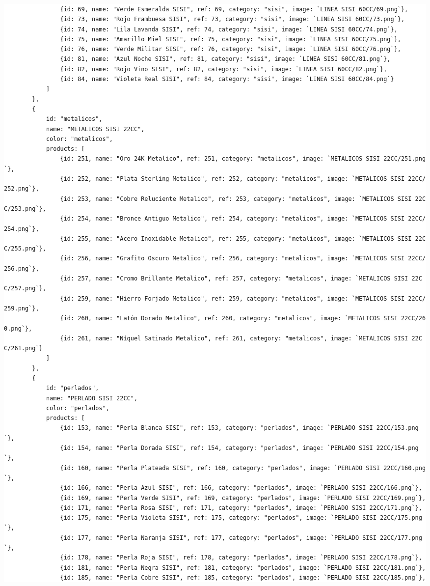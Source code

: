                     {id: 69, name: "Verde Esmeralda SISI", ref: 69, category: "sisi", image: `LINEA SISI 60CC/69.png`},
                    {id: 73, name: "Rojo Frambuesa SISI", ref: 73, category: "sisi", image: `LINEA SISI 60CC/73.png`},
                    {id: 74, name: "Lila Lavanda SISI", ref: 74, category: "sisi", image: `LINEA SISI 60CC/74.png`},
                    {id: 75, name: "Amarillo Miel SISI", ref: 75, category: "sisi", image: `LINEA SISI 60CC/75.png`},
                    {id: 76, name: "Verde Militar SISI", ref: 76, category: "sisi", image: `LINEA SISI 60CC/76.png`},
                    {id: 81, name: "Azul Noche SISI", ref: 81, category: "sisi", image: `LINEA SISI 60CC/81.png`},
                    {id: 82, name: "Rojo Vino SISI", ref: 82, category: "sisi", image: `LINEA SISI 60CC/82.png`},
                    {id: 84, name: "Violeta Real SISI", ref: 84, category: "sisi", image: `LINEA SISI 60CC/84.png`}
                ]
            },
            {
                id: "metalicos",
                name: "METALICOS SISI 22CC",
                color: "metalicos",
                products: [
                    {id: 251, name: "Oro 24K Metalico", ref: 251, category: "metalicos", image: `METALICOS SISI 22CC/251.png`},
                    {id: 252, name: "Plata Sterling Metalico", ref: 252, category: "metalicos", image: `METALICOS SISI 22CC/252.png`},
                    {id: 253, name: "Cobre Reluciente Metalico", ref: 253, category: "metalicos", image: `METALICOS SISI 22CC/253.png`},
                    {id: 254, name: "Bronce Antiguo Metalico", ref: 254, category: "metalicos", image: `METALICOS SISI 22CC/254.png`},
                    {id: 255, name: "Acero Inoxidable Metalico", ref: 255, category: "metalicos", image: `METALICOS SISI 22CC/255.png`},
                    {id: 256, name: "Grafito Oscuro Metalico", ref: 256, category: "metalicos", image: `METALICOS SISI 22CC/256.png`},
                    {id: 257, name: "Cromo Brillante Metalico", ref: 257, category: "metalicos", image: `METALICOS SISI 22CC/257.png`},
                    {id: 259, name: "Hierro Forjado Metalico", ref: 259, category: "metalicos", image: `METALICOS SISI 22CC/259.png`},
                    {id: 260, name: "Latón Dorado Metalico", ref: 260, category: "metalicos", image: `METALICOS SISI 22CC/260.png`},
                    {id: 261, name: "Níquel Satinado Metalico", ref: 261, category: "metalicos", image: `METALICOS SISI 22CC/261.png`}
                ]
            },
            {
                id: "perlados",
                name: "PERLADO SISI 22CC",
                color: "perlados",
                products: [
                    {id: 153, name: "Perla Blanca SISI", ref: 153, category: "perlados", image: `PERLADO SISI 22CC/153.png`},
                    {id: 154, name: "Perla Dorada SISI", ref: 154, category: "perlados", image: `PERLADO SISI 22CC/154.png`},
                    {id: 160, name: "Perla Plateada SISI", ref: 160, category: "perlados", image: `PERLADO SISI 22CC/160.png`},
                    {id: 166, name: "Perla Azul SISI", ref: 166, category: "perlados", image: `PERLADO SISI 22CC/166.png`},
                    {id: 169, name: "Perla Verde SISI", ref: 169, category: "perlados", image: `PERLADO SISI 22CC/169.png`},
                    {id: 171, name: "Perla Rosa SISI", ref: 171, category: "perlados", image: `PERLADO SISI 22CC/171.png`},
                    {id: 175, name: "Perla Violeta SISI", ref: 175, category: "perlados", image: `PERLADO SISI 22CC/175.png`},
                    {id: 177, name: "Perla Naranja SISI", ref: 177, category: "perlados", image: `PERLADO SISI 22CC/177.png`},
                    {id: 178, name: "Perla Roja SISI", ref: 178, category: "perlados", image: `PERLADO SISI 22CC/178.png`},
                    {id: 181, name: "Perla Negra SISI", ref: 181, category: "perlados", image: `PERLADO SISI 22CC/181.png`},
                    {id: 185, name: "Perla Cobre SISI", ref: 185, category: "perlados", image: `PERLADO SISI 22CC/185.png`},